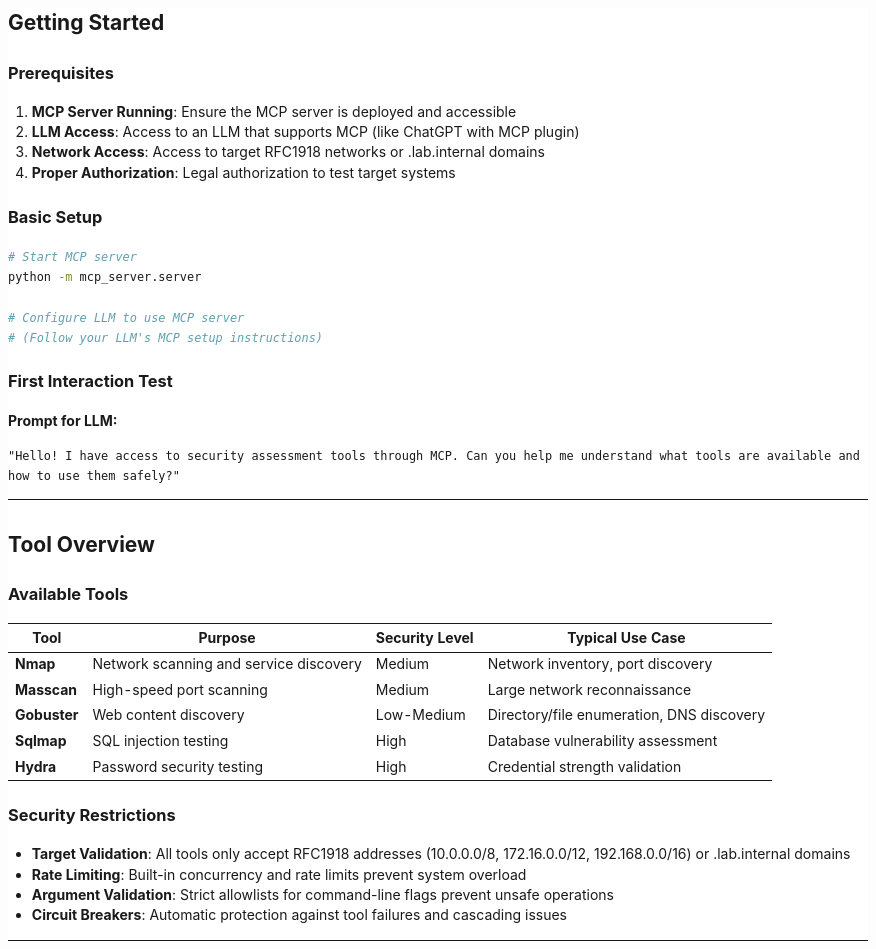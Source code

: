 ## Getting Started

### Prerequisites

1. **MCP Server Running**: Ensure the MCP server is deployed and accessible
2. **LLM Access**: Access to an LLM that supports MCP (like ChatGPT with MCP plugin)
3. **Network Access**: Access to target RFC1918 networks or .lab.internal domains
4. **Proper Authorization**: Legal authorization to test target systems

### Basic Setup

```bash
# Start MCP server
python -m mcp_server.server

# Configure LLM to use MCP server
# (Follow your LLM's MCP setup instructions)
```

### First Interaction Test

**Prompt for LLM:**
```
"Hello! I have access to security assessment tools through MCP. Can you help me understand what tools are available and how to use them safely?"
```

---

## Tool Overview

### Available Tools

| Tool | Purpose | Security Level | Typical Use Case |
|------|---------|----------------|------------------|
| **Nmap** | Network scanning and service discovery | Medium | Network inventory, port discovery |
| **Masscan** | High-speed port scanning | Medium | Large network reconnaissance |
| **Gobuster** | Web content discovery | Low-Medium | Directory/file enumeration, DNS discovery |
| **Sqlmap** | SQL injection testing | High | Database vulnerability assessment |
| **Hydra** | Password security testing | High | Credential strength validation |

### Security Restrictions

- **Target Validation**: All tools only accept RFC1918 addresses (10.0.0.0/8, 172.16.0.0/12, 192.168.0.0/16) or .lab.internal domains
- **Rate Limiting**: Built-in concurrency and rate limits prevent system overload
- **Argument Validation**: Strict allowlists for command-line flags prevent unsafe operations
- **Circuit Breakers**: Automatic protection against tool failures and cascading issues

---